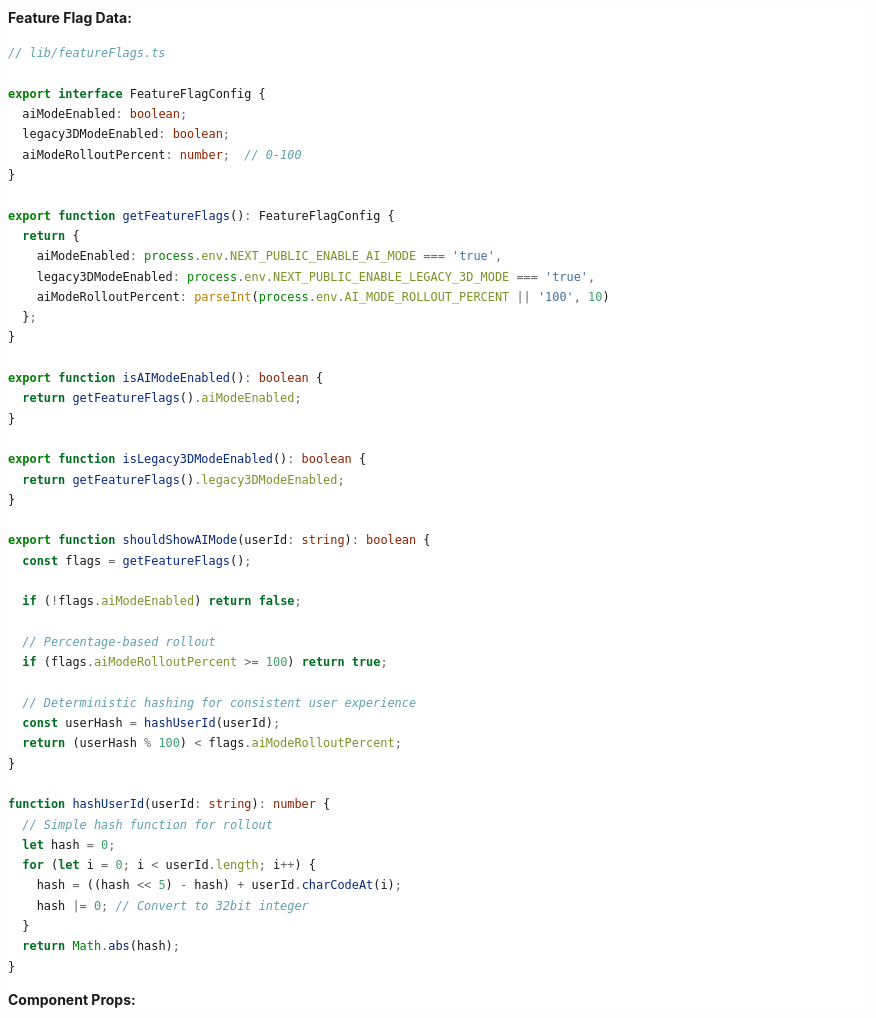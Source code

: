**Feature Flag Data:**
```typescript
// lib/featureFlags.ts

export interface FeatureFlagConfig {
  aiModeEnabled: boolean;
  legacy3DModeEnabled: boolean;
  aiModeRolloutPercent: number;  // 0-100
}

export function getFeatureFlags(): FeatureFlagConfig {
  return {
    aiModeEnabled: process.env.NEXT_PUBLIC_ENABLE_AI_MODE === 'true',
    legacy3DModeEnabled: process.env.NEXT_PUBLIC_ENABLE_LEGACY_3D_MODE === 'true',
    aiModeRolloutPercent: parseInt(process.env.AI_MODE_ROLLOUT_PERCENT || '100', 10)
  };
}

export function isAIModeEnabled(): boolean {
  return getFeatureFlags().aiModeEnabled;
}

export function isLegacy3DModeEnabled(): boolean {
  return getFeatureFlags().legacy3DModeEnabled;
}

export function shouldShowAIMode(userId: string): boolean {
  const flags = getFeatureFlags();

  if (!flags.aiModeEnabled) return false;

  // Percentage-based rollout
  if (flags.aiModeRolloutPercent >= 100) return true;

  // Deterministic hashing for consistent user experience
  const userHash = hashUserId(userId);
  return (userHash % 100) < flags.aiModeRolloutPercent;
}

function hashUserId(userId: string): number {
  // Simple hash function for rollout
  let hash = 0;
  for (let i = 0; i < userId.length; i++) {
    hash = ((hash << 5) - hash) + userId.charCodeAt(i);
    hash |= 0; // Convert to 32bit integer
  }
  return Math.abs(hash);
}
```

**Component Props:**
